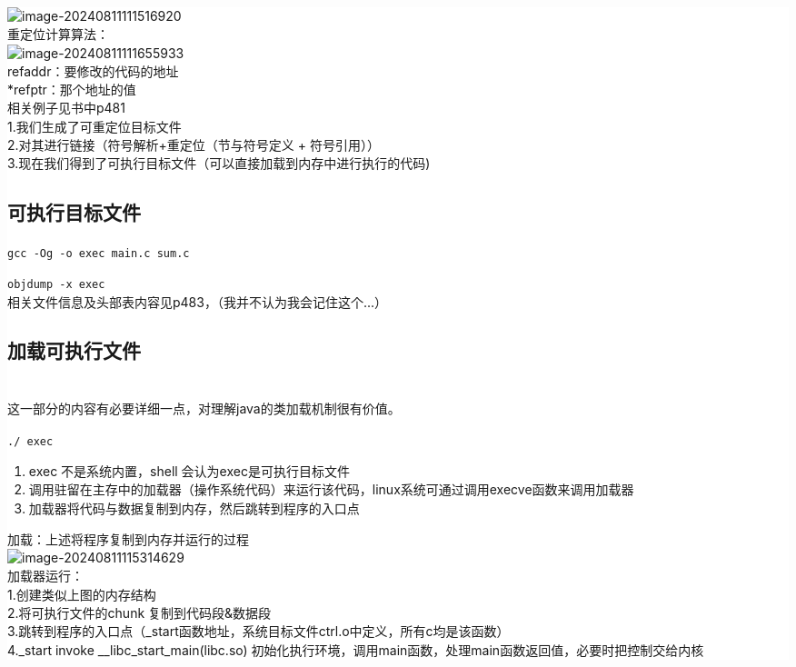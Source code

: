 ![image-20240811111516920](https://cdn.jsdelivr.net/gh/liaozk-wiki/md_img/md/image-20240811111516920.png)
<br>
重定位计算算法：
<br>
![image-20240811111655933](https://cdn.jsdelivr.net/gh/liaozk-wiki/md_img/md/image-20240811111655933.png)
<br>
refaddr：要修改的代码的地址
<br>
*refptr：那个地址的值
<br>
相关例子见书中p481
<br>
1.我们生成了可重定位目标文件
<br>
2.对其进行链接（符号解析+重定位（节与符号定义 + 符号引用））
<br>
3.现在我们得到了可执行目标文件（可以直接加载到内存中进行执行的代码)
<br>

## 可执行目标文件
`gcc -Og -o exec main.c sum.c`

`objdump -x exec`
<br>
相关文件信息及头部表内容见p483，（我并不认为我会记住这个...）
<br>

## 加载可执行文件
<br>
这一部分的内容有必要详细一点，对理解java的类加载机制很有价值。

`./ exec`
<br>

1. exec 不是系统内置，shell 会认为exec是可执行目标文件
2. 调用驻留在主存中的加载器（操作系统代码）来运行该代码，linux系统可通过调用execve函数来调用加载器
3. 加载器将代码与数据复制到内存，然后跳转到程序的入口点
    <br>



加载：上述将程序复制到内存并运行的过程
<br>
![image-20240811115314629](https://cdn.jsdelivr.net/gh/liaozk-wiki/md_img/md/image-20240811115314629.png)
<br>
加载器运行：
<br>
1.创建类似上图的内存结构
<br>
2.将可执行文件的chunk 复制到代码段&数据段
<br>
3.跳转到程序的入口点（_start函数地址，系统目标文件ctrl.o中定义，所有c均是该函数）
<br>
4._start invoke __libc_start_main(libc.so) 初始化执行环境，调用main函数，处理main函数返回值，必要时把控制交给内核
<br>
